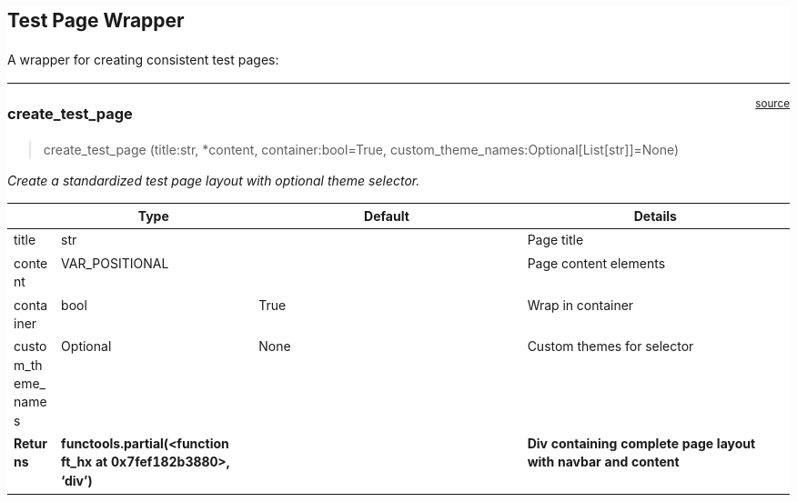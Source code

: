 ## Test Page Wrapper

A wrapper for creating consistent test pages:

------------------------------------------------------------------------

<a
href="https://github.com/cj-mills/cjm-fasthtml-tailwind/blob/main/cjm_fasthtml_tailwind/core/testing.py#L37"
target="_blank" style="float:right; font-size:smaller">source</a>

### create_test_page

>  create_test_page (title:str, *content, container:bool=True,
>                        custom_theme_names:Optional[List[str]]=None)

*Create a standardized test page layout with optional theme selector.*

<table>
<colgroup>
<col style="width: 6%" />
<col style="width: 25%" />
<col style="width: 34%" />
<col style="width: 34%" />
</colgroup>
<thead>
<tr>
<th></th>
<th><strong>Type</strong></th>
<th><strong>Default</strong></th>
<th><strong>Details</strong></th>
</tr>
</thead>
<tbody>
<tr>
<td>title</td>
<td>str</td>
<td></td>
<td>Page title</td>
</tr>
<tr>
<td>content</td>
<td>VAR_POSITIONAL</td>
<td></td>
<td>Page content elements</td>
</tr>
<tr>
<td>container</td>
<td>bool</td>
<td>True</td>
<td>Wrap in container</td>
</tr>
<tr>
<td>custom_theme_names</td>
<td>Optional</td>
<td>None</td>
<td>Custom themes for selector</td>
</tr>
<tr>
<td><strong>Returns</strong></td>
<td><strong>functools.partial(&lt;function ft_hx at 0x7fef182b3880&gt;,
‘div’)</strong></td>
<td></td>
<td><strong>Div containing complete page layout with navbar and
content</strong></td>